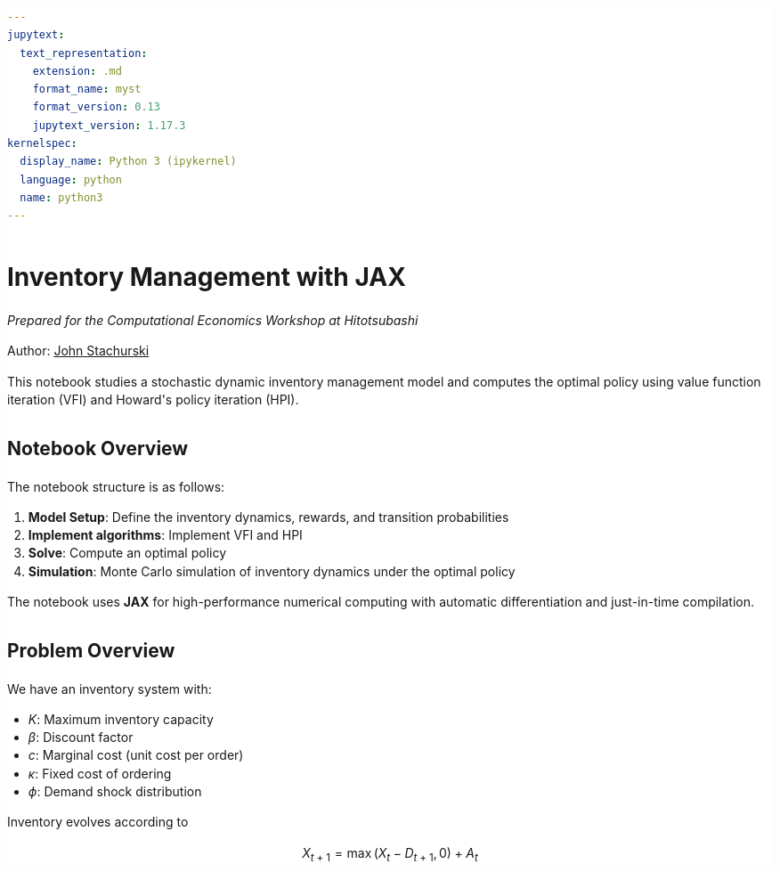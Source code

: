 ```yaml
---
jupytext:
  text_representation:
    extension: .md
    format_name: myst
    format_version: 0.13
    jupytext_version: 1.17.3
kernelspec:
  display_name: Python 3 (ipykernel)
  language: python
  name: python3
---
```


# Inventory Management with JAX

*Prepared for the Computational Economics Workshop at Hitotsubashi*

Author: [John Stachurski](https://johnstachurski.net)

This notebook studies a stochastic dynamic inventory management model and
computes the optimal policy using
value function iteration (VFI) and Howard's policy iteration (HPI).

## Notebook Overview

The notebook structure is as follows:

1. **Model Setup**: Define the inventory dynamics, rewards, and transition probabilities
2. **Implement algorithms**: Implement VFI and HPI 
2. **Solve**: Compute an optimal policy
5. **Simulation**: Monte Carlo simulation of inventory dynamics under the optimal policy

The notebook uses **JAX** for high-performance numerical computing with
automatic differentiation and just-in-time compilation.

## Problem Overview

We have an inventory system with:

- $K$: Maximum inventory capacity
- $\beta$: Discount factor
- $c$: Marginal cost (unit cost per order)
- $\kappa$: Fixed cost of ordering
- $\phi$: Demand shock distribution

Inventory evolves according to 

$$
    X_{t+1} = \max(X_t - D_{t+1}, 0) + A_t
$$
